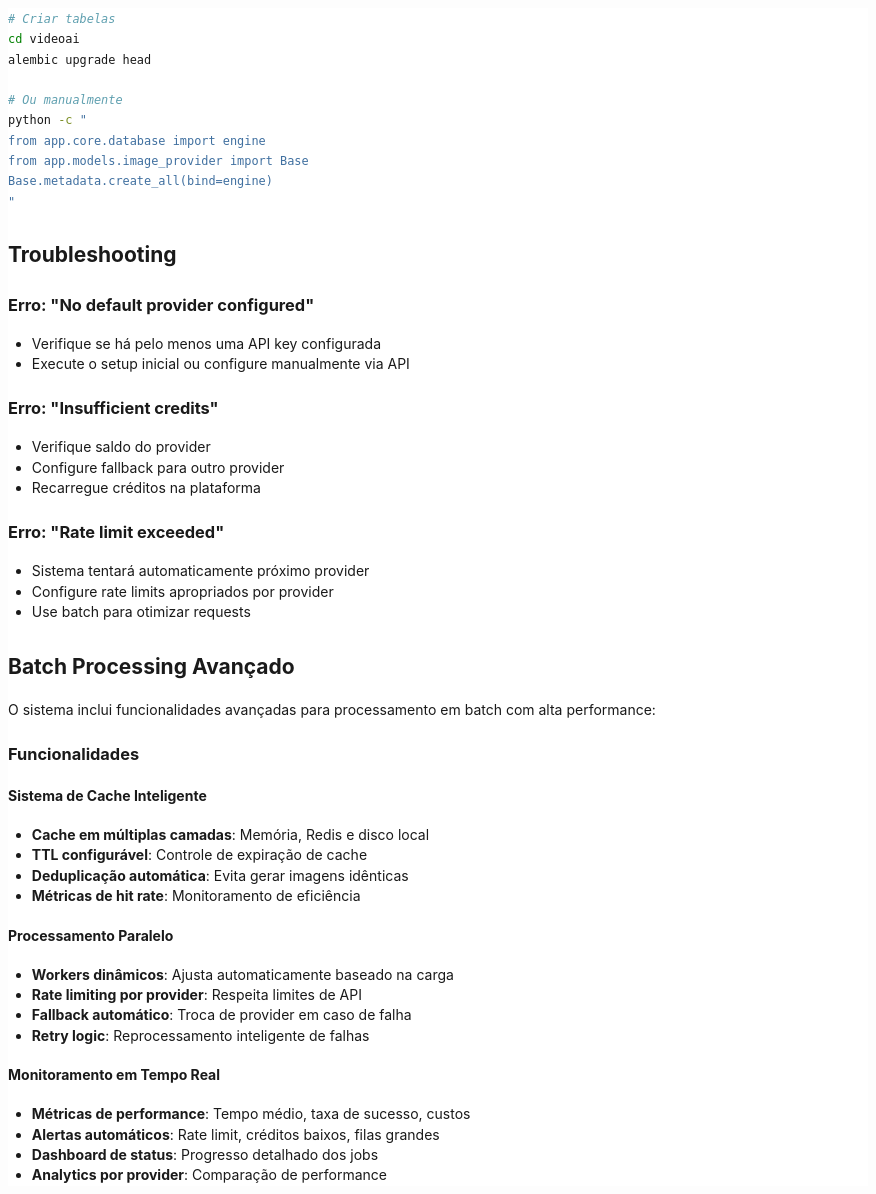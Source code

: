 ```bash
# Criar tabelas
cd videoai
alembic upgrade head

# Ou manualmente
python -c "
from app.core.database import engine
from app.models.image_provider import Base
Base.metadata.create_all(bind=engine)
"
```

## Troubleshooting

### Erro: "No default provider configured"
- Verifique se há pelo menos uma API key configurada
- Execute o setup inicial ou configure manualmente via API

### Erro: "Insufficient credits"
- Verifique saldo do provider
- Configure fallback para outro provider
- Recarregue créditos na plataforma

### Erro: "Rate limit exceeded"
- Sistema tentará automaticamente próximo provider
- Configure rate limits apropriados por provider
- Use batch para otimizar requests

## Batch Processing Avançado

O sistema inclui funcionalidades avançadas para processamento em batch com alta performance:

### Funcionalidades

#### Sistema de Cache Inteligente
- **Cache em múltiplas camadas**: Memória, Redis e disco local
- **TTL configurável**: Controle de expiração de cache
- **Deduplicação automática**: Evita gerar imagens idênticas
- **Métricas de hit rate**: Monitoramento de eficiência

#### Processamento Paralelo
- **Workers dinâmicos**: Ajusta automaticamente baseado na carga
- **Rate limiting por provider**: Respeita limites de API
- **Fallback automático**: Troca de provider em caso de falha
- **Retry logic**: Reprocessamento inteligente de falhas

#### Monitoramento em Tempo Real
- **Métricas de performance**: Tempo médio, taxa de sucesso, custos
- **Alertas automáticos**: Rate limit, créditos baixos, filas grandes
- **Dashboard de status**: Progresso detalhado dos jobs
- **Analytics por provider**: Comparação de performance
